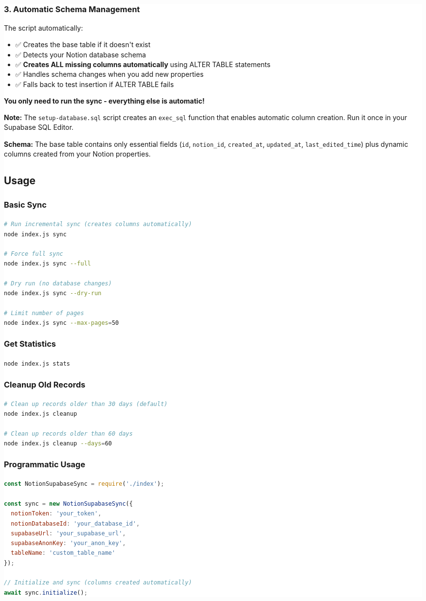 ### 3. Automatic Schema Management

The script automatically:
- ✅ Creates the base table if it doesn't exist
- ✅ Detects your Notion database schema
- ✅ **Creates ALL missing columns automatically** using ALTER TABLE statements
- ✅ Handles schema changes when you add new properties
- ✅ Falls back to test insertion if ALTER TABLE fails

**You only need to run the sync - everything else is automatic!**

**Note:** The `setup-database.sql` script creates an `exec_sql` function that enables automatic column creation. Run it once in your Supabase SQL Editor.

**Schema:** The base table contains only essential fields (`id`, `notion_id`, `created_at`, `updated_at`, `last_edited_time`) plus dynamic columns created from your Notion properties.

## Usage

### Basic Sync

```bash
# Run incremental sync (creates columns automatically)
node index.js sync

# Force full sync
node index.js sync --full

# Dry run (no database changes)
node index.js sync --dry-run

# Limit number of pages
node index.js sync --max-pages=50
```

### Get Statistics

```bash
node index.js stats
```

### Cleanup Old Records

```bash
# Clean up records older than 30 days (default)
node index.js cleanup

# Clean up records older than 60 days
node index.js cleanup --days=60
```

### Programmatic Usage

```javascript
const NotionSupabaseSync = require('./index');

const sync = new NotionSupabaseSync({
  notionToken: 'your_token',
  notionDatabaseId: 'your_database_id',
  supabaseUrl: 'your_supabase_url',
  supabaseAnonKey: 'your_anon_key',
  tableName: 'custom_table_name'
});

// Initialize and sync (columns created automatically)
await sync.initialize();
```